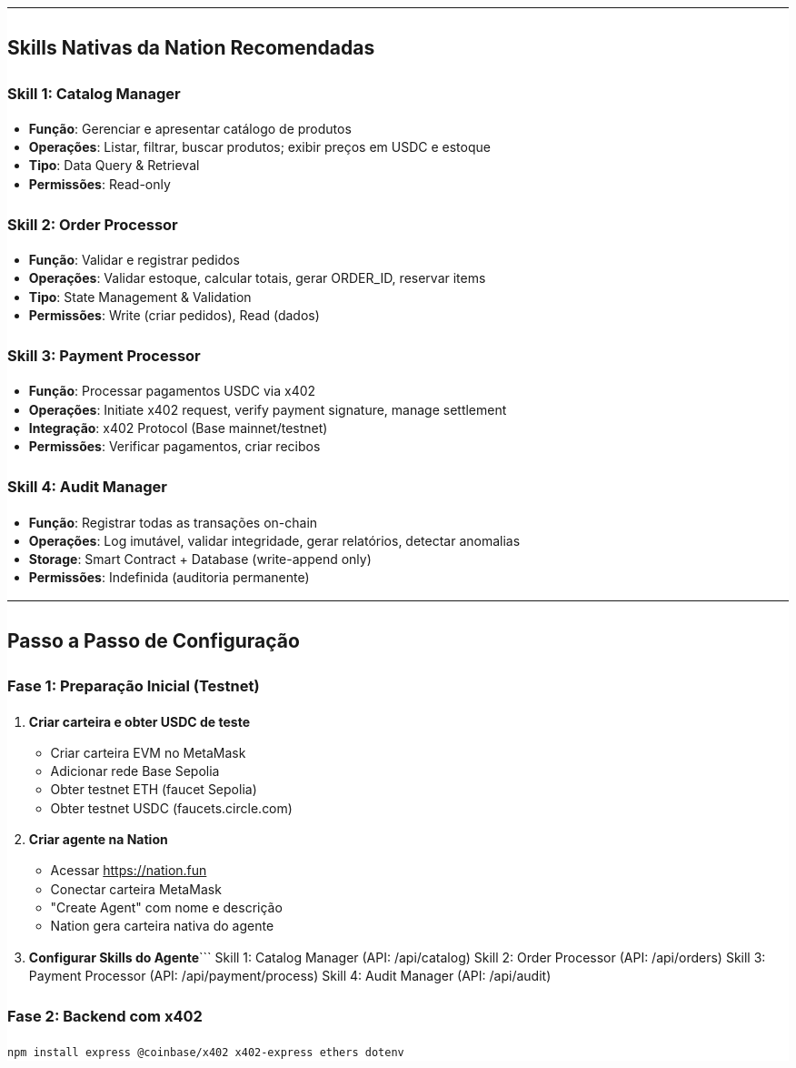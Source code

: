 ***

## Skills Nativas da Nation Recomendadas

### **Skill 1: Catalog Manager**
- **Função**: Gerenciar e apresentar catálogo de produtos
- **Operações**: Listar, filtrar, buscar produtos; exibir preços em USDC e estoque
- **Tipo**: Data Query & Retrieval
- **Permissões**: Read-only

### **Skill 2: Order Processor**
- **Função**: Validar e registrar pedidos
- **Operações**: Validar estoque, calcular totais, gerar ORDER_ID, reservar items
- **Tipo**: State Management & Validation
- **Permissões**: Write (criar pedidos), Read (dados)

### **Skill 3: Payment Processor**
- **Função**: Processar pagamentos USDC via x402
- **Operações**: Initiate x402 request, verify payment signature, manage settlement
- **Integração**: x402 Protocol (Base mainnet/testnet)
- **Permissões**: Verificar pagamentos, criar recibos

### **Skill 4: Audit Manager**
- **Função**: Registrar todas as transações on-chain
- **Operações**: Log imutável, validar integridade, gerar relatórios, detectar anomalias
- **Storage**: Smart Contract + Database (write-append only)
- **Permissões**: Indefinida (auditoria permanente)

***

## Passo a Passo de Configuração

### **Fase 1: Preparação Inicial (Testnet)**

1. **Criar carteira e obter USDC de teste**
   - Criar carteira EVM no MetaMask
   - Adicionar rede Base Sepolia
   - Obter testnet ETH (faucet Sepolia)
   - Obter testnet USDC (faucets.circle.com)

2. **Criar agente na Nation**
   - Acessar https://nation.fun
   - Conectar carteira MetaMask
   - "Create Agent" com nome e descrição
   - Nation gera carteira nativa do agente

3. **Configurar Skills do Agente**```
   Skill 1: Catalog Manager (API: /api/catalog)
   Skill 2: Order Processor (API: /api/orders)
   Skill 3: Payment Processor (API: /api/payment/process)
   Skill 4: Audit Manager (API: /api/audit)
   ```

### **Fase 2: Backend com x402**

```bash
npm install express @coinbase/x402 x402-express ethers dotenv
```
